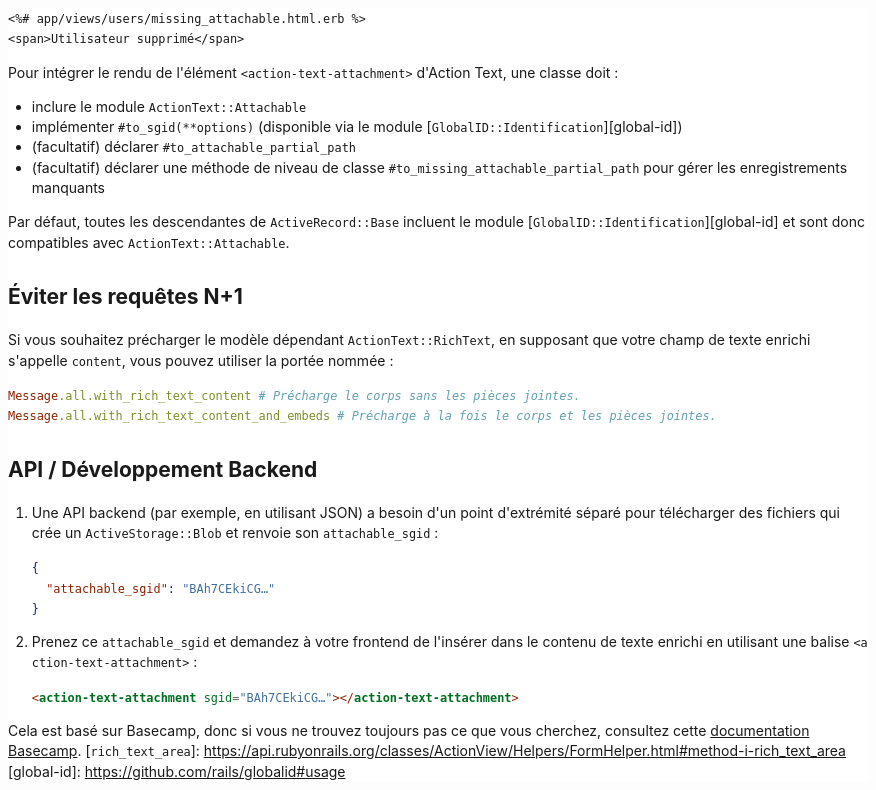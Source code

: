 ```html+erb
<%# app/views/users/missing_attachable.html.erb %>
<span>Utilisateur supprimé</span>
```

Pour intégrer le rendu de l'élément `<action-text-attachment>` d'Action Text, une classe doit :

* inclure le module `ActionText::Attachable`
* implémenter `#to_sgid(**options)` (disponible via le module [`GlobalID::Identification`][global-id])
* (facultatif) déclarer `#to_attachable_partial_path`
* (facultatif) déclarer une méthode de niveau de classe `#to_missing_attachable_partial_path` pour gérer les enregistrements manquants

Par défaut, toutes les descendantes de `ActiveRecord::Base` incluent le module [`GlobalID::Identification`][global-id] et sont donc compatibles avec `ActionText::Attachable`.


## Éviter les requêtes N+1

Si vous souhaitez précharger le modèle dépendant `ActionText::RichText`, en supposant que votre champ de texte enrichi s'appelle `content`, vous pouvez utiliser la portée nommée :

```ruby
Message.all.with_rich_text_content # Précharge le corps sans les pièces jointes.
Message.all.with_rich_text_content_and_embeds # Précharge à la fois le corps et les pièces jointes.
```

## API / Développement Backend

1. Une API backend (par exemple, en utilisant JSON) a besoin d'un point d'extrémité séparé pour télécharger des fichiers qui crée un `ActiveStorage::Blob` et renvoie son `attachable_sgid` :

    ```json
    {
      "attachable_sgid": "BAh7CEkiCG…"
    }
    ```

2. Prenez ce `attachable_sgid` et demandez à votre frontend de l'insérer dans le contenu de texte enrichi en utilisant une balise `<action-text-attachment>` :

    ```html
    <action-text-attachment sgid="BAh7CEkiCG…"></action-text-attachment>
    ```

Cela est basé sur Basecamp, donc si vous ne trouvez toujours pas ce que vous cherchez, consultez cette [documentation Basecamp](https://github.com/basecamp/bc3-api/blob/master/sections/rich_text.md).
[`rich_text_area`]: https://api.rubyonrails.org/classes/ActionView/Helpers/FormHelper.html#method-i-rich_text_area
[global-id]: https://github.com/rails/globalid#usage
